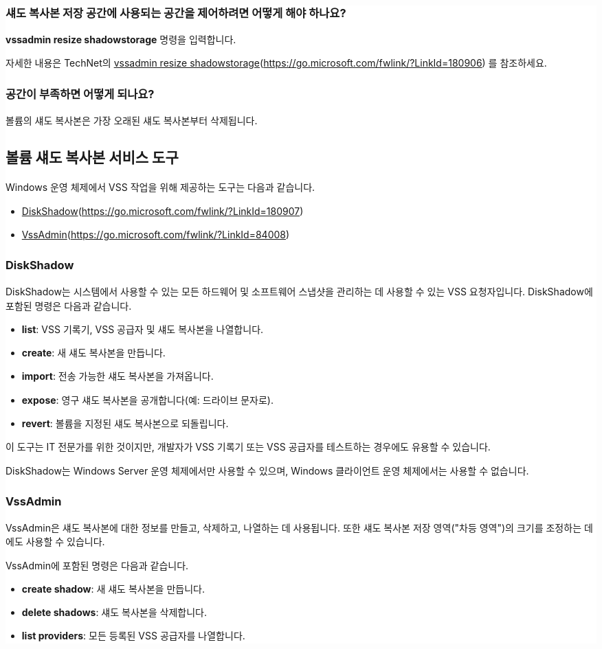 ### <a name="how-can-i-control-the-space-that-is-used-for-shadow-copy-storage-space"></a>섀도 복사본 저장 공간에 사용되는 공간을 제어하려면 어떻게 해야 하나요?

**vssadmin resize shadowstorage** 명령을 입력합니다.

자세한 내용은 TechNet의 [vssadmin resize shadowstorage](https://go.microsoft.com/fwlink/?linkid=180906)(https://go.microsoft.com/fwlink/?LinkId=180906) 를 참조하세요.

### <a name="what-happens-when-i-run-out-of-space"></a>공간이 부족하면 어떻게 되나요?

볼륨의 섀도 복사본은 가장 오래된 섀도 복사본부터 삭제됩니다.

## <a name="volume-shadow-copy-service-tools"></a>볼륨 섀도 복사본 서비스 도구

Windows 운영 체제에서 VSS 작업을 위해 제공하는 도구는 다음과 같습니다.

  - [DiskShadow](https://go.microsoft.com/fwlink/?linkid=180907)(https://go.microsoft.com/fwlink/?LinkId=180907)

  - [VssAdmin](https://go.microsoft.com/fwlink/?linkid=84008)(https://go.microsoft.com/fwlink/?LinkId=84008)


### <a name="diskshadow"></a>DiskShadow

DiskShadow는 시스템에서 사용할 수 있는 모든 하드웨어 및 소프트웨어 스냅샷을 관리하는 데 사용할 수 있는 VSS 요청자입니다. DiskShadow에 포함된 명령은 다음과 같습니다.

  - **list**: VSS 기록기, VSS 공급자 및 섀도 복사본을 나열합니다.

  - **create**: 새 섀도 복사본을 만듭니다.

  - **import**: 전송 가능한 섀도 복사본을 가져옵니다.

  - **expose**: 영구 섀도 복사본을 공개합니다(예: 드라이브 문자로).

  - **revert**: 볼륨을 지정된 섀도 복사본으로 되돌립니다.


이 도구는 IT 전문가를 위한 것이지만, 개발자가 VSS 기록기 또는 VSS 공급자를 테스트하는 경우에도 유용할 수 있습니다.

DiskShadow는 Windows Server 운영 체제에서만 사용할 수 있으며, Windows 클라이언트 운영 체제에서는 사용할 수 없습니다.

### <a name="vssadmin"></a>VssAdmin

VssAdmin은 섀도 복사본에 대한 정보를 만들고, 삭제하고, 나열하는 데 사용됩니다. 또한 섀도 복사본 저장 영역("차등 영역")의 크기를 조정하는 데에도 사용할 수 있습니다.

VssAdmin에 포함된 명령은 다음과 같습니다.

  - **create shadow**: 새 섀도 복사본을 만듭니다.

  - **delete shadows**: 섀도 복사본을 삭제합니다.

  - **list providers**: 모든 등록된 VSS 공급자를 나열합니다.

